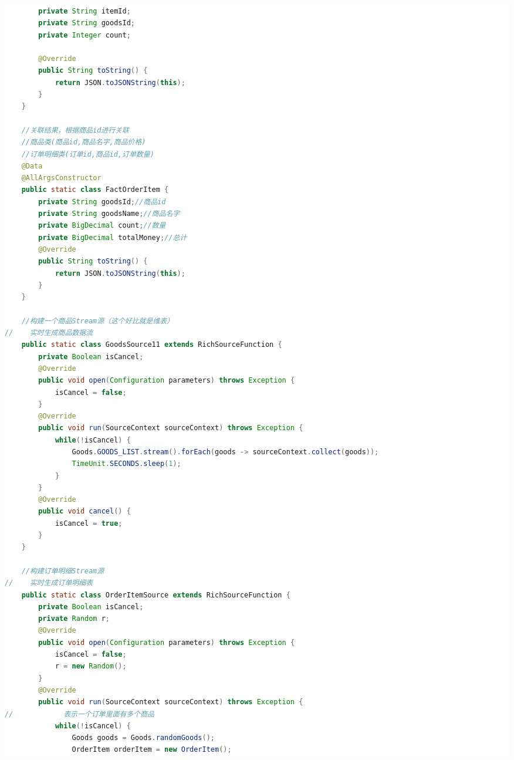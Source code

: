 ```java
        private String itemId;
        private String goodsId;
        private Integer count;

        @Override
        public String toString() {
            return JSON.toJSONString(this);
        }
    }

    //关联结果，根据商品id进行关联
    //商品类(商品id,商品名字,商品价格)
    //订单明细类(订单id,商品id,订单数量)
    @Data
    @AllArgsConstructor
    public static class FactOrderItem {
        private String goodsId;//商品id
        private String goodsName;//商品名字
        private BigDecimal count;//数量
        private BigDecimal totalMoney;//总计
        @Override
        public String toString() {
            return JSON.toJSONString(this);
        }
    }

    //构建一个商品Stream源（这个好比就是维表）
//    实时生成商品数据流
    public static class GoodsSource11 extends RichSourceFunction {
        private Boolean isCancel;
        @Override
        public void open(Configuration parameters) throws Exception {
            isCancel = false;
        }
        @Override
        public void run(SourceContext sourceContext) throws Exception {
            while(!isCancel) {
                Goods.GOODS_LIST.stream().forEach(goods -> sourceContext.collect(goods));
                TimeUnit.SECONDS.sleep(1);
            }
        }
        @Override
        public void cancel() {
            isCancel = true;
        }
    }

    //构建订单明细Stream源
//    实时生成订单明细表
    public static class OrderItemSource extends RichSourceFunction {
        private Boolean isCancel;
        private Random r;
        @Override
        public void open(Configuration parameters) throws Exception {
            isCancel = false;
            r = new Random();
        }
        @Override
        public void run(SourceContext sourceContext) throws Exception {
//            表示一个订单里面有多个商品
            while(!isCancel) {
                Goods goods = Goods.randomGoods();
                OrderItem orderItem = new OrderItem();
```